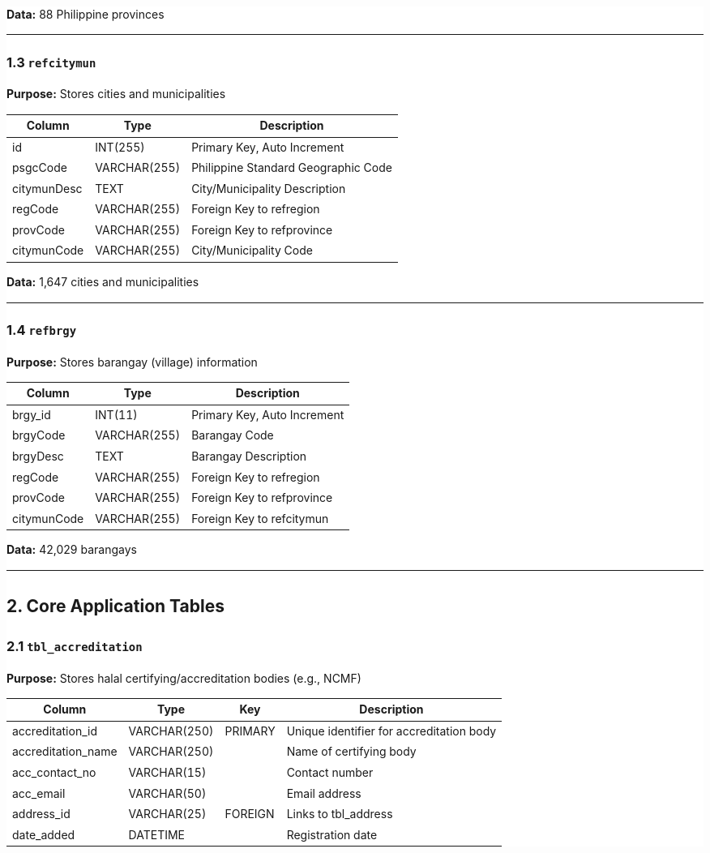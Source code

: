 **Data:** 88 Philippine provinces

---

### 1.3 `refcitymun`
**Purpose:** Stores cities and municipalities

| Column | Type | Description |
|--------|------|-------------|
| id | INT(255) | Primary Key, Auto Increment |
| psgcCode | VARCHAR(255) | Philippine Standard Geographic Code |
| citymunDesc | TEXT | City/Municipality Description |
| regCode | VARCHAR(255) | Foreign Key to refregion |
| provCode | VARCHAR(255) | Foreign Key to refprovince |
| citymunCode | VARCHAR(255) | City/Municipality Code |

**Data:** 1,647 cities and municipalities

---

### 1.4 `refbrgy`
**Purpose:** Stores barangay (village) information

| Column | Type | Description |
|--------|------|-------------|
| brgy_id | INT(11) | Primary Key, Auto Increment |
| brgyCode | VARCHAR(255) | Barangay Code |
| brgyDesc | TEXT | Barangay Description |
| regCode | VARCHAR(255) | Foreign Key to refregion |
| provCode | VARCHAR(255) | Foreign Key to refprovince |
| citymunCode | VARCHAR(255) | Foreign Key to refcitymun |

**Data:** 42,029 barangays

---

## 2. Core Application Tables

### 2.1 `tbl_accreditation`
**Purpose:** Stores halal certifying/accreditation bodies (e.g., NCMF)

| Column | Type | Key | Description |
|--------|------|-----|-------------|
| accreditation_id | VARCHAR(250) | PRIMARY | Unique identifier for accreditation body |
| accreditation_name | VARCHAR(250) | | Name of certifying body |
| acc_contact_no | VARCHAR(15) | | Contact number |
| acc_email | VARCHAR(50) | | Email address |
| address_id | VARCHAR(25) | FOREIGN | Links to tbl_address |
| date_added | DATETIME | | Registration date |
